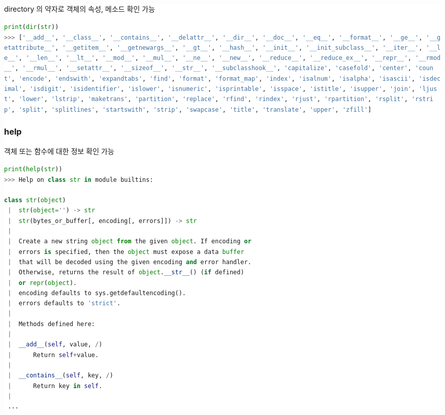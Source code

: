 directory 의 약자로 객체의 속성, 메소드 확인 가능

```python
print(dir(str))
>>> ['__add__', '__class__', '__contains__', '__delattr__', '__dir__', '__doc__', '__eq__', '__format__', '__ge__', '__getattribute__', '__getitem__', '__getnewargs__', '__gt__', '__hash__', '__init__', '__init_subclass__', '__iter__', '__le__', '__len__', '__lt__', '__mod__', '__mul__', '__ne__', '__new__', '__reduce__', '__reduce_ex__', '__repr__', '__rmod__', '__rmul__', '__setattr__', '__sizeof__', '__str__', '__subclasshook__', 'capitalize', 'casefold', 'center', 'count', 'encode', 'endswith', 'expandtabs', 'find', 'format', 'format_map', 'index', 'isalnum', 'isalpha', 'isascii', 'isdecimal', 'isdigit', 'isidentifier', 'islower', 'isnumeric', 'isprintable', 'isspace', 'istitle', 'isupper', 'join', 'ljust', 'lower', 'lstrip', 'maketrans', 'partition', 'replace', 'rfind', 'rindex', 'rjust', 'rpartition', 'rsplit', 'rstrip', 'split', 'splitlines', 'startswith', 'strip', 'swapcase', 'title', 'translate', 'upper', 'zfill']
```

### help

객체 또는 함수에 대한 정보 확인 가능

```python
print(help(str))
>>> Help on class str in module builtins:

class str(object)
 |  str(object='') -> str
 |  str(bytes_or_buffer[, encoding[, errors]]) -> str
 |  
 |  Create a new string object from the given object. If encoding or
 |  errors is specified, then the object must expose a data buffer
 |  that will be decoded using the given encoding and error handler.
 |  Otherwise, returns the result of object.__str__() (if defined)
 |  or repr(object).
 |  encoding defaults to sys.getdefaultencoding().
 |  errors defaults to 'strict'.
 |  
 |  Methods defined here:
 |  
 |  __add__(self, value, /)
 |      Return self+value.
 |  
 |  __contains__(self, key, /)
 |      Return key in self.
 |  
 ...
```
